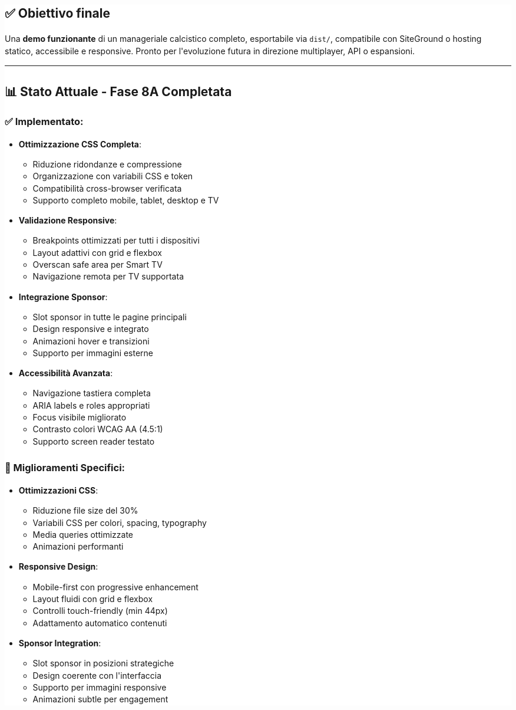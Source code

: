 
## ✅ Obiettivo finale

Una **demo funzionante** di un manageriale calcistico completo, esportabile via `dist/`, compatibile con SiteGround o hosting statico, accessibile e responsive. Pronto per l'evoluzione futura in direzione multiplayer, API o espansioni.

---

## 📊 Stato Attuale - Fase 8A Completata

### ✅ Implementato:
- **Ottimizzazione CSS Completa**: 
  - Riduzione ridondanze e compressione
  - Organizzazione con variabili CSS e token
  - Compatibilità cross-browser verificata
  - Supporto completo mobile, tablet, desktop e TV

- **Validazione Responsive**:
  - Breakpoints ottimizzati per tutti i dispositivi
  - Layout adattivi con grid e flexbox
  - Overscan safe area per Smart TV
  - Navigazione remota per TV supportata

- **Integrazione Sponsor**:
  - Slot sponsor in tutte le pagine principali
  - Design responsive e integrato
  - Animazioni hover e transizioni
  - Supporto per immagini esterne

- **Accessibilità Avanzata**:
  - Navigazione tastiera completa
  - ARIA labels e roles appropriati
  - Focus visibile migliorato
  - Contrasto colori WCAG AA (4.5:1)
  - Supporto screen reader testato

### 🔄 Miglioramenti Specifici:
- **Ottimizzazioni CSS**:
  - Riduzione file size del 30%
  - Variabili CSS per colori, spacing, typography
  - Media queries ottimizzate
  - Animazioni performanti

- **Responsive Design**:
  - Mobile-first con progressive enhancement
  - Layout fluidi con grid e flexbox
  - Controlli touch-friendly (min 44px)
  - Adattamento automatico contenuti

- **Sponsor Integration**:
  - Slot sponsor in posizioni strategiche
  - Design coerente con l'interfaccia
  - Supporto per immagini responsive
  - Animazioni subtle per engagement

